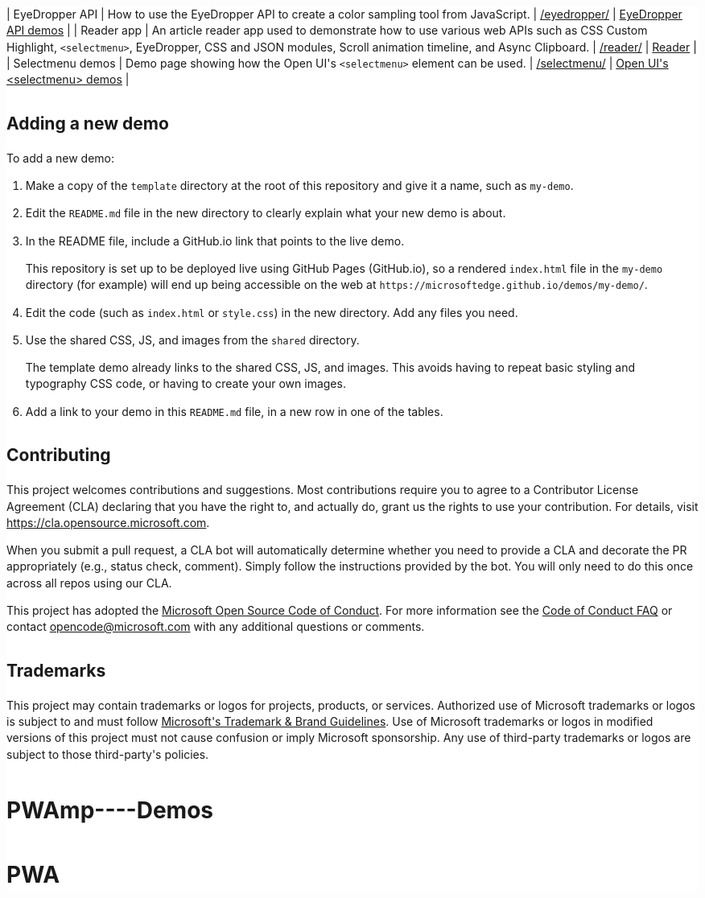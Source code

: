 | EyeDropper API | How to use the EyeDropper API to create a color sampling tool from JavaScript. | [/eyedropper/](https://github.com/MicrosoftEdge/Demos/tree/main/eyedropper) | [EyeDropper API demos](https://microsoftedge.github.io/Demos/eyedropper/) |
| Reader app | An article reader app used to demonstrate how to use various web APIs such as CSS Custom Highlight, `<selectmenu>`, EyeDropper, CSS and JSON modules, Scroll animation timeline, and Async Clipboard. | [/reader/](https://github.com/MicrosoftEdge/Demos/tree/main/reader) | [Reader](https://microsoftedge.github.io/Demos/reader/) |
| Selectmenu demos | Demo page showing how the Open UI's `<selectmenu>` element can be used. | [/selectmenu/](https://github.com/MicrosoftEdge/Demos/tree/main/selectmenu) | [Open UI's \<selectmenu\> demos](https://microsoftedge.github.io/Demos/selectmenu/) |


## Adding a new demo

To add a new demo:

1. Make a copy of the `template` directory at the root of this repository and give it a name, such as `my-demo`.

1. Edit the `README.md` file in the new directory to clearly explain what your new demo is about.

1. In the README file, include a GitHub.io link that points to the live demo.

   This repository is set up to be deployed live using GitHub Pages (GitHub.io), so a rendered `index.html` file in the `my-demo` directory (for example) will end up being accessible on the web at `https://microsoftedge.github.io/demos/my-demo/`.

1. Edit the code (such as `index.html` or `style.css`) in the new directory. Add any files you need.

1. Use the shared CSS, JS, and images from the `shared` directory.

   The template demo already links to the shared CSS, JS, and images. This avoids having to repeat basic styling and typography CSS code, or having to create your own images.

1. Add a link to your demo in this `README.md` file, in a new row in one of the tables.


## Contributing

This project welcomes contributions and suggestions.  Most contributions require you to agree to a
Contributor License Agreement (CLA) declaring that you have the right to, and actually do, grant us
the rights to use your contribution. For details, visit https://cla.opensource.microsoft.com.

When you submit a pull request, a CLA bot will automatically determine whether you need to provide
a CLA and decorate the PR appropriately (e.g., status check, comment). Simply follow the instructions
provided by the bot. You will only need to do this once across all repos using our CLA.

This project has adopted the [Microsoft Open Source Code of Conduct](https://opensource.microsoft.com/codeofconduct/).
For more information see the [Code of Conduct FAQ](https://opensource.microsoft.com/codeofconduct/faq/) or
contact [opencode@microsoft.com](mailto:opencode@microsoft.com) with any additional questions or comments.


## Trademarks

This project may contain trademarks or logos for projects, products, or services. Authorized use of Microsoft 
trademarks or logos is subject to and must follow 
[Microsoft's Trademark & Brand Guidelines](https://www.microsoft.com/en-us/legal/intellectualproperty/trademarks/usage/general).
Use of Microsoft trademarks or logos in modified versions of this project must not cause confusion or imply Microsoft sponsorship.
Any use of third-party trademarks or logos are subject to those third-party's policies.
# PWAmp----Demos
# PWA
